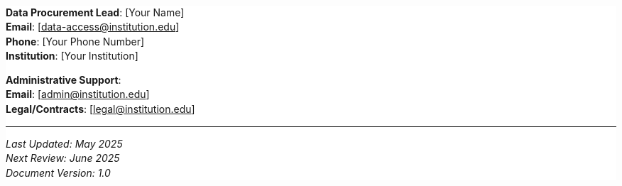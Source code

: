 **Data Procurement Lead**: [Your Name]  
**Email**: [data-access@institution.edu]  
**Phone**: [Your Phone Number]  
**Institution**: [Your Institution]  

**Administrative Support**:  
**Email**: [admin@institution.edu]  
**Legal/Contracts**: [legal@institution.edu]  

---

*Last Updated: May 2025*  
*Next Review: June 2025*  
*Document Version: 1.0*